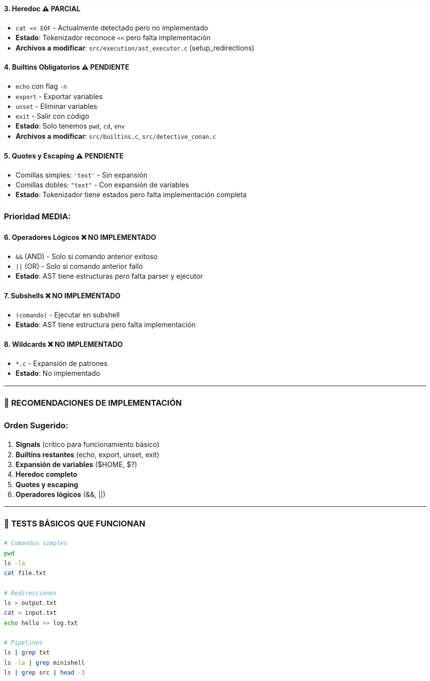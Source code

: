 #### 3. **Heredoc** ⚠️ PARCIAL
- `cat << EOF` - Actualmente detectado pero no implementado
- **Estado**: Tokenizador reconoce `<<` pero falta implementación
- **Archivos a modificar**: `src/execution/ast_executor.c` (setup_redirections)

#### 4. **Builtins Obligatorios** ⚠️ PENDIENTE
- `echo` con flag `-n`
- `export` - Exportar variables
- `unset` - Eliminar variables
- `exit` - Salir con código
- **Estado**: Solo tenemos `pwd`, `cd`, `env`
- **Archivos a modificar**: `src/builtins.c`, `src/detective_conan.c`

#### 5. **Quotes y Escaping** ⚠️ PENDIENTE
- Comillas simples: `'text'` - Sin expansión
- Comillas dobles: `"text"` - Con expansión de variables
- **Estado**: Tokenizador tiene estados pero falta implementación completa

### **Prioridad MEDIA:**

#### 6. **Operadores Lógicos** ❌ NO IMPLEMENTADO
- `&&` (AND) - Solo si comando anterior exitoso
- `||` (OR) - Solo si comando anterior falló
- **Estado**: AST tiene estructuras pero falta parser y ejecutor

#### 7. **Subshells** ❌ NO IMPLEMENTADO
- `(comando)` - Ejecutar en subshell
- **Estado**: AST tiene estructura pero falta implementación

#### 8. **Wildcards** ❌ NO IMPLEMENTADO
- `*.c` - Expansión de patrones
- **Estado**: No implementado

---

### 🔧 **RECOMENDACIONES DE IMPLEMENTACIÓN**

### **Orden Sugerido:**
1. **Signals** (crítico para funcionamiento básico)
2. **Builtins restantes** (echo, export, unset, exit)
3. **Expansión de variables** ($HOME, $?)
4. **Heredoc completo**
5. **Quotes y escaping**
6. **Operadores lógicos** (&&, ||)

---

### 🧪 **TESTS BÁSICOS QUE FUNCIONAN**

```bash
# Comandos simples
pwd
ls -la
cat file.txt

# Redirecciones
ls > output.txt
cat < input.txt
echo hello >> log.txt

# Pipelines
ls | grep txt
ls -la | grep minishell
ls | grep src | head -3
```